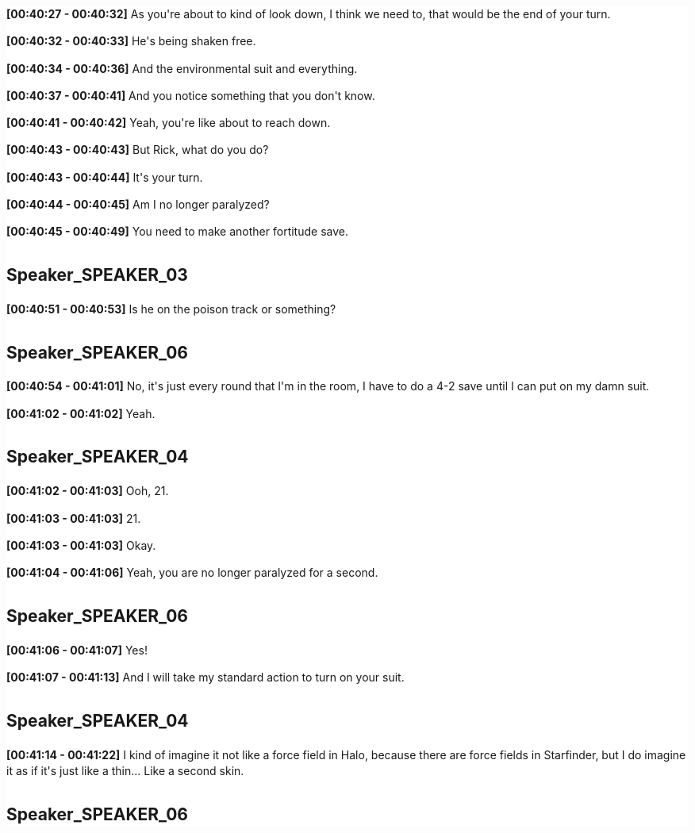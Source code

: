 **[00:40:27 - 00:40:32]** As you're about to kind of look down, I think we need to, that would be the end of your turn.

**[00:40:32 - 00:40:33]** He's being shaken free.

**[00:40:34 - 00:40:36]** And the environmental suit and everything.

**[00:40:37 - 00:40:41]** And you notice something that you don't know.

**[00:40:41 - 00:40:42]** Yeah, you're like about to reach down.

**[00:40:43 - 00:40:43]** But Rick, what do you do?

**[00:40:43 - 00:40:44]** It's your turn.

**[00:40:44 - 00:40:45]** Am I no longer paralyzed?

**[00:40:45 - 00:40:49]** You need to make another fortitude save.


## Speaker_SPEAKER_03

**[00:40:51 - 00:40:53]** Is he on the poison track or something?


## Speaker_SPEAKER_06

**[00:40:54 - 00:41:01]** No, it's just every round that I'm in the room, I have to do a 4-2 save until I can put on my damn suit.

**[00:41:02 - 00:41:02]** Yeah.


## Speaker_SPEAKER_04

**[00:41:02 - 00:41:03]** Ooh, 21.

**[00:41:03 - 00:41:03]** 21.

**[00:41:03 - 00:41:03]** Okay.

**[00:41:04 - 00:41:06]** Yeah, you are no longer paralyzed for a second.


## Speaker_SPEAKER_06

**[00:41:06 - 00:41:07]** Yes!

**[00:41:07 - 00:41:13]** And I will take my standard action to turn on your suit.


## Speaker_SPEAKER_04

**[00:41:14 - 00:41:22]** I kind of imagine it not like a force field in Halo, because there are force fields in Starfinder, but I do imagine it as if it's just like a thin... Like a second skin.


## Speaker_SPEAKER_06
